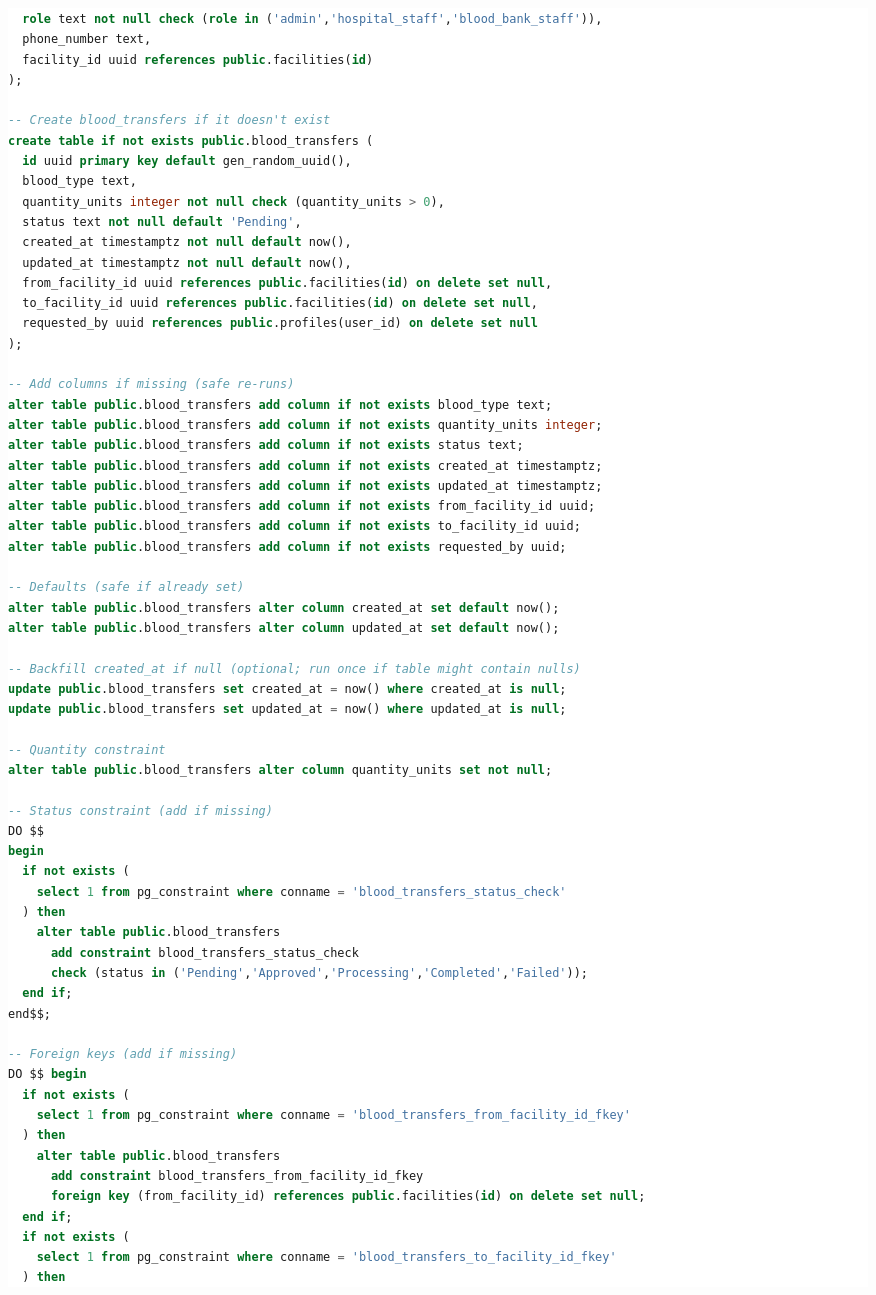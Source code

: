 ```sql
  role text not null check (role in ('admin','hospital_staff','blood_bank_staff')),
  phone_number text,
  facility_id uuid references public.facilities(id)
);

-- Create blood_transfers if it doesn't exist
create table if not exists public.blood_transfers (
  id uuid primary key default gen_random_uuid(),
  blood_type text,
  quantity_units integer not null check (quantity_units > 0),
  status text not null default 'Pending',
  created_at timestamptz not null default now(),
  updated_at timestamptz not null default now(),
  from_facility_id uuid references public.facilities(id) on delete set null,
  to_facility_id uuid references public.facilities(id) on delete set null,
  requested_by uuid references public.profiles(user_id) on delete set null
);

-- Add columns if missing (safe re-runs)
alter table public.blood_transfers add column if not exists blood_type text;
alter table public.blood_transfers add column if not exists quantity_units integer;
alter table public.blood_transfers add column if not exists status text;
alter table public.blood_transfers add column if not exists created_at timestamptz;
alter table public.blood_transfers add column if not exists updated_at timestamptz;
alter table public.blood_transfers add column if not exists from_facility_id uuid;
alter table public.blood_transfers add column if not exists to_facility_id uuid;
alter table public.blood_transfers add column if not exists requested_by uuid;

-- Defaults (safe if already set)
alter table public.blood_transfers alter column created_at set default now();
alter table public.blood_transfers alter column updated_at set default now();

-- Backfill created_at if null (optional; run once if table might contain nulls)
update public.blood_transfers set created_at = now() where created_at is null;
update public.blood_transfers set updated_at = now() where updated_at is null;

-- Quantity constraint
alter table public.blood_transfers alter column quantity_units set not null;

-- Status constraint (add if missing)
DO $$
begin
  if not exists (
    select 1 from pg_constraint where conname = 'blood_transfers_status_check'
  ) then
    alter table public.blood_transfers
      add constraint blood_transfers_status_check
      check (status in ('Pending','Approved','Processing','Completed','Failed'));
  end if;
end$$;

-- Foreign keys (add if missing)
DO $$ begin
  if not exists (
    select 1 from pg_constraint where conname = 'blood_transfers_from_facility_id_fkey'
  ) then
    alter table public.blood_transfers
      add constraint blood_transfers_from_facility_id_fkey
      foreign key (from_facility_id) references public.facilities(id) on delete set null;
  end if;
  if not exists (
    select 1 from pg_constraint where conname = 'blood_transfers_to_facility_id_fkey'
  ) then
```